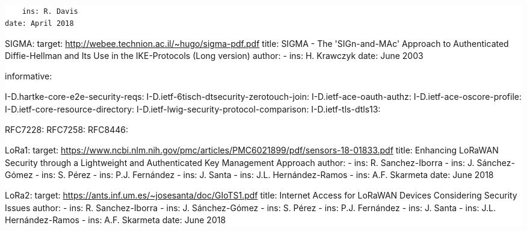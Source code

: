         ins: R. Davis
    date: April 2018
 
  SIGMA:
    target: http://webee.technion.ac.il/~hugo/sigma-pdf.pdf
    title: SIGMA - The 'SIGn-and-MAc' Approach to Authenticated Diffie-Hellman and Its Use in the IKE-Protocols (Long version)
    author:
      -
        ins: H. Krawczyk
    date: June 2003

informative:

  I-D.hartke-core-e2e-security-reqs:
  I-D.ietf-6tisch-dtsecurity-zerotouch-join:
  I-D.ietf-ace-oauth-authz:
  I-D.ietf-ace-oscore-profile:
  I-D.ietf-core-resource-directory:
  I-D.ietf-lwig-security-protocol-comparison:
  I-D.ietf-tls-dtls13:

  RFC7228:
  RFC7258:
  RFC8446:
  
  LoRa1:
    target: https://www.ncbi.nlm.nih.gov/pmc/articles/PMC6021899/pdf/sensors-18-01833.pdf
    title: Enhancing LoRaWAN Security through a Lightweight and Authenticated Key Management Approach
    author:
      -
        ins: R. Sanchez-Iborra
      -
        ins: J. Sánchez-Gómez
      -
        ins: S. Pérez
      -
        ins: P.J. Fernández
      -
        ins: J. Santa
      -
        ins: J.L. Hernández-Ramos
      -
        ins: A.F. Skarmeta
    date: June 2018

  LoRa2:
    target: https://ants.inf.um.es/~josesanta/doc/GIoTS1.pdf
    title: Internet Access for LoRaWAN Devices Considering Security Issues
    author:
      -
        ins: R. Sanchez-Iborra
      -
        ins: J. Sánchez-Gómez
      -
        ins: S. Pérez
      -
        ins: P.J. Fernández
      -
        ins: J. Santa
      -
        ins: J.L. Hernández-Ramos
      -
        ins: A.F. Skarmeta
    date: June 2018
